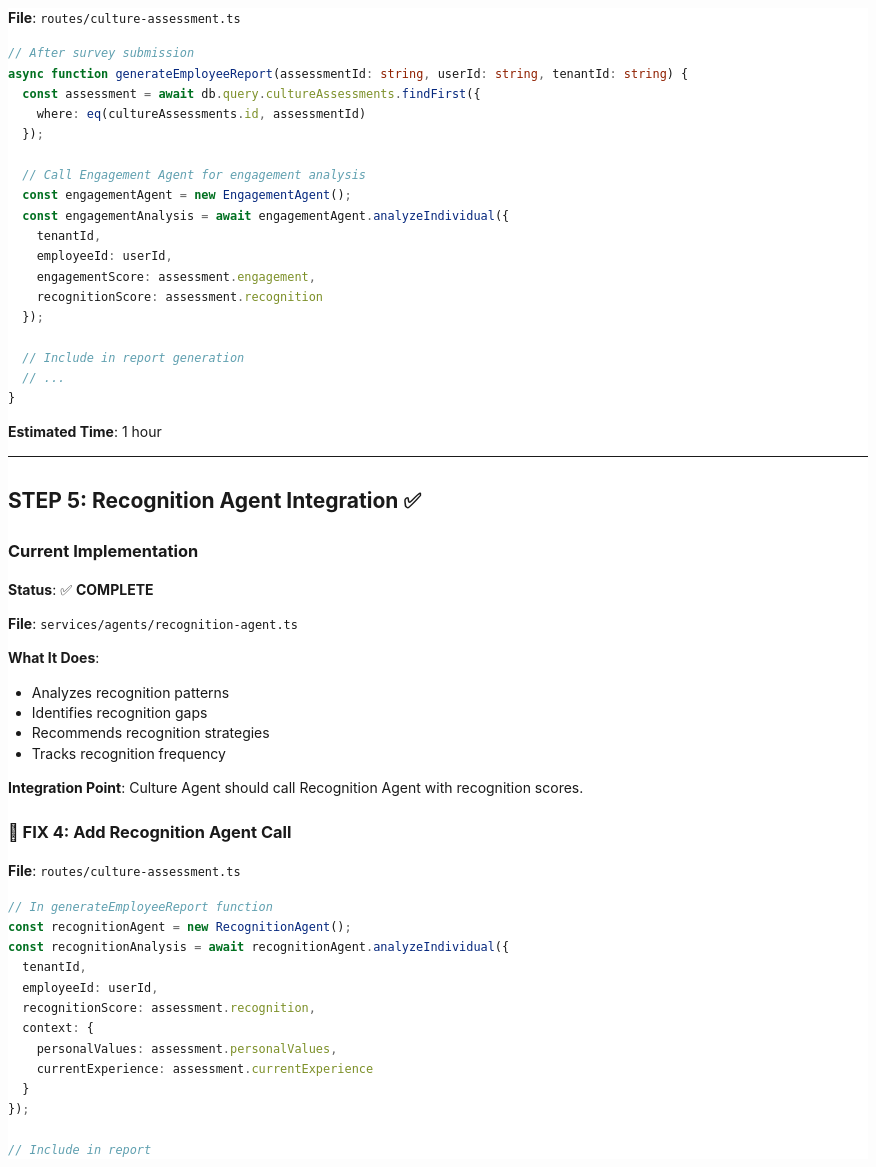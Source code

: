 **File**: `routes/culture-assessment.ts`

```typescript
// After survey submission
async function generateEmployeeReport(assessmentId: string, userId: string, tenantId: string) {
  const assessment = await db.query.cultureAssessments.findFirst({
    where: eq(cultureAssessments.id, assessmentId)
  });

  // Call Engagement Agent for engagement analysis
  const engagementAgent = new EngagementAgent();
  const engagementAnalysis = await engagementAgent.analyzeIndividual({
    tenantId,
    employeeId: userId,
    engagementScore: assessment.engagement,
    recognitionScore: assessment.recognition
  });

  // Include in report generation
  // ...
}
```

**Estimated Time**: 1 hour

---

## STEP 5: Recognition Agent Integration ✅

### Current Implementation

**Status**: ✅ **COMPLETE**

**File**: `services/agents/recognition-agent.ts`

**What It Does**:
- Analyzes recognition patterns
- Identifies recognition gaps
- Recommends recognition strategies
- Tracks recognition frequency

**Integration Point**:
Culture Agent should call Recognition Agent with recognition scores.

### 🔧 FIX 4: Add Recognition Agent Call

**File**: `routes/culture-assessment.ts`

```typescript
// In generateEmployeeReport function
const recognitionAgent = new RecognitionAgent();
const recognitionAnalysis = await recognitionAgent.analyzeIndividual({
  tenantId,
  employeeId: userId,
  recognitionScore: assessment.recognition,
  context: {
    personalValues: assessment.personalValues,
    currentExperience: assessment.currentExperience
  }
});

// Include in report
```
